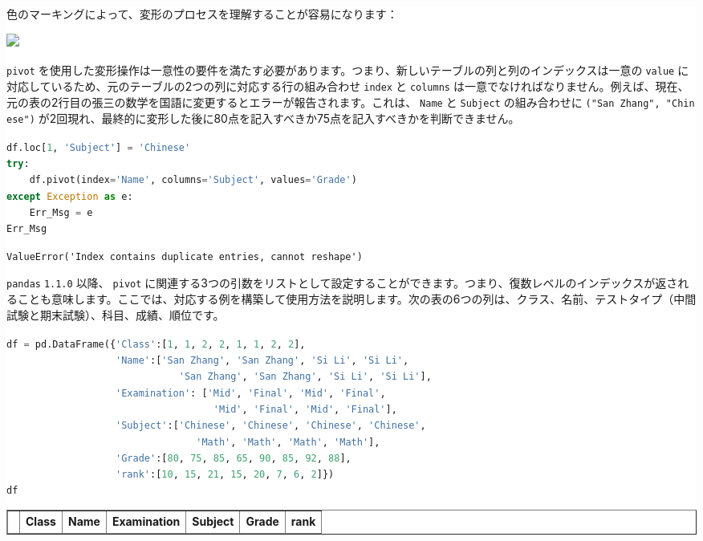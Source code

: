 

色のマーキングによって、変形のプロセスを理解することが容易になります：

<img src="../source/_static/ch5_pivot.png" width="20%">

 `pivot` を使用した変形操作は一意性の要件を満たす必要があります。つまり、新しいテーブルの列と列のインデックスは一意の `value` に対応しているため、元のテーブルの2つの列に対応する行の組み合わせ `index` と `columns` は一意でなければなりません。例えば、現在、元の表の2行目の張三の数学を国語に変更するとエラーが報告されます。これは、 `Name` と `Subject` の組み合わせに `("San Zhang", "Chinese")` が2回現れ、最終的に変形した後に80点を記入すべきか75点を記入すべきかを判断できません。



```python
df.loc[1, 'Subject'] = 'Chinese'
try:
    df.pivot(index='Name', columns='Subject', values='Grade')
except Exception as e:
    Err_Msg = e
Err_Msg
```




    ValueError('Index contains duplicate entries, cannot reshape')



 `pandas` `1.1.0` 以降、 `pivot` に関連する3つの引数をリストとして設定することができます。つまり、復数レベルのインデックスが返されることも意味します。ここでは、対応する例を構築して使用方法を説明します。次の表の6つの列は、クラス、名前、テストタイプ（中間試験と期末試験）、科目、成績、順位です。



```python
df = pd.DataFrame({'Class':[1, 1, 2, 2, 1, 1, 2, 2],
                   'Name':['San Zhang', 'San Zhang', 'Si Li', 'Si Li',
                              'San Zhang', 'San Zhang', 'Si Li', 'Si Li'],
                   'Examination': ['Mid', 'Final', 'Mid', 'Final',
                                    'Mid', 'Final', 'Mid', 'Final'],
                   'Subject':['Chinese', 'Chinese', 'Chinese', 'Chinese',
                                 'Math', 'Math', 'Math', 'Math'],
                   'Grade':[80, 75, 85, 65, 90, 85, 92, 88],
                   'rank':[10, 15, 21, 15, 20, 7, 6, 2]})
df
```




<div>
<style scoped>
    .dataframe tbody tr th:only-of-type {
        vertical-align: middle;
    }

    .dataframe tbody tr th {
        vertical-align: top;
    }

    .dataframe thead th {
        text-align: right;
    }
</style>
<table border="1" class="dataframe">
  <thead>
    <tr style="text-align: right;">
      <th></th>
      <th>Class</th>
      <th>Name</th>
      <th>Examination</th>
      <th>Subject</th>
      <th>Grade</th>
      <th>rank</th>
    </tr>